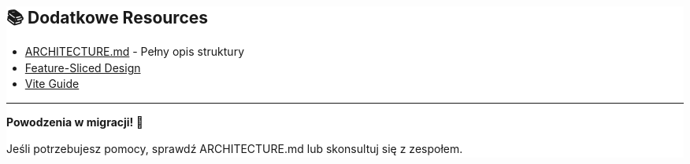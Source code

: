 
## 📚 Dodatkowe Resources

- [ARCHITECTURE.md](./ARCHITECTURE.md) - Pełny opis struktury
- [Feature-Sliced Design](https://feature-sliced.design/)
- [Vite Guide](https://vitejs.dev/guide/)

---

**Powodzenia w migracji! 🚀**

Jeśli potrzebujesz pomocy, sprawdź ARCHITECTURE.md lub skonsultuj się z zespołem.
